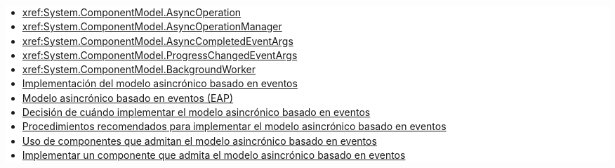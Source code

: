 - <xref:System.ComponentModel.AsyncOperation>  
- <xref:System.ComponentModel.AsyncOperationManager>  
- <xref:System.ComponentModel.AsyncCompletedEventArgs>  
- <xref:System.ComponentModel.ProgressChangedEventArgs>  
- <xref:System.ComponentModel.BackgroundWorker>  
- [Implementación del modelo asincrónico basado en eventos](../../../docs/standard/asynchronous-programming-patterns/implementing-the-event-based-asynchronous-pattern.md)  
- [Modelo asincrónico basado en eventos (EAP)](../../../docs/standard/asynchronous-programming-patterns/event-based-asynchronous-pattern-eap.md)  
- [Decisión de cuándo implementar el modelo asincrónico basado en eventos](../../../docs/standard/asynchronous-programming-patterns/deciding-when-to-implement-the-event-based-asynchronous-pattern.md)  
- [Procedimientos recomendados para implementar el modelo asincrónico basado en eventos](../../../docs/standard/asynchronous-programming-patterns/best-practices-for-implementing-the-event-based-asynchronous-pattern.md)  
- [Uso de componentes que admitan el modelo asincrónico basado en eventos](../../../docs/standard/asynchronous-programming-patterns/how-to-use-components-that-support-the-event-based-asynchronous-pattern.md)  
- [Implementar un componente que admita el modelo asincrónico basado en eventos](../../../docs/standard/asynchronous-programming-patterns/component-that-supports-the-event-based-asynchronous-pattern.md)
